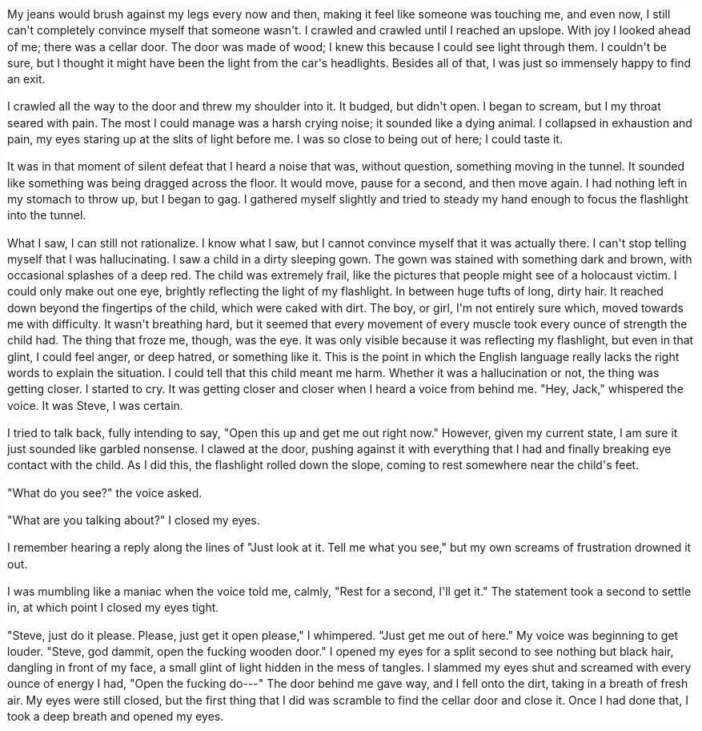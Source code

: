 My jeans would brush against my legs every now and then, making it feel like someone was touching me, and even now, I still can't completely convince myself that someone wasn't. I crawled and crawled until I reached an upslope. With joy I looked ahead of me; there was a cellar door. The door was made of wood; I knew this because I could see light through them. I couldn't be sure, but I thought it might have been the light from the car's headlights. Besides all of that, I was just so immensely happy to find an exit.

I crawled all the way to the door and threw my shoulder into it. It budged, but didn't open. I began to scream, but I my throat seared with pain. The most I could manage was a harsh crying noise; it sounded like a dying animal. I collapsed in exhaustion and pain, my eyes staring up at the slits of light before me. I was so close to being out of here; I could taste it.

It was in that moment of silent defeat that I heard a noise that was, without question, something moving in the tunnel. It sounded like something was being dragged across the floor. It would move, pause for a second, and then move again. I had nothing left in my stomach to throw up, but I began to gag. I gathered myself slightly and tried to steady my hand enough to focus the flashlight into the tunnel.

What I saw, I can still not rationalize. I know what I saw, but I cannot convince myself that it was actually there. I can't stop telling myself that I was hallucinating. I saw a child in a dirty sleeping gown. The gown was stained with something dark and brown, with occasional splashes of a deep red. The child was extremely frail, like the pictures that people might see of a holocaust victim. I could only make out one eye, brightly reflecting the light of my flashlight. In between huge tufts of long, dirty hair. It reached down beyond the fingertips of the child, which were caked with dirt. The boy, or girl, I'm not entirely sure which, moved towards me with difficulty. It wasn't breathing hard, but it seemed that every movement of every muscle took every ounce of strength the child had. The thing that froze me, though, was the eye. It was only visible because it was reflecting my flashlight, but even in that glint, I could feel anger, or deep hatred, or something like it. This is the point in which the English language really lacks the right words to explain the situation. I could tell that this child meant me harm. Whether it was a hallucination or not, the thing was getting closer. I started to cry. It was getting closer and closer when I heard a voice from behind me. "Hey, Jack," whispered the voice. It was Steve, I was certain.

I tried to talk back, fully intending to say, "Open this up and get me out right now." However, given my current state, I am sure it just sounded like garbled nonsense. I clawed at the door, pushing against it with everything that I had and finally breaking eye contact with the child. As I did this, the flashlight rolled down the slope, coming to rest somewhere near the child's feet.

"What do you see?" the voice asked.

"What are you talking about?" I closed my eyes.

I remember hearing a reply along the lines of "Just look at it. Tell me what you see," but my own screams of frustration drowned it out.

I was mumbling like a maniac when the voice told me, calmly, "Rest for a second, I'll get it." The statement took a second to settle in, at which point I closed my eyes tight.

"Steve, just do it please. Please, just get it open please," I whimpered. "Just get me out of here." My voice was beginning to get louder. "Steve, god dammit, open the fucking wooden door." I opened my eyes for a split second to see nothing but black hair, dangling in front of my face, a small glint of light hidden in the mess of tangles. I slammed my eyes shut and screamed with every ounce of energy I had, "Open the fucking do---" The door behind me gave way, and I fell onto the dirt, taking in a breath of fresh air. My eyes were still closed, but the first thing that I did was scramble to find the cellar door and close it. Once I had done that, I took a deep breath and opened my eyes.
